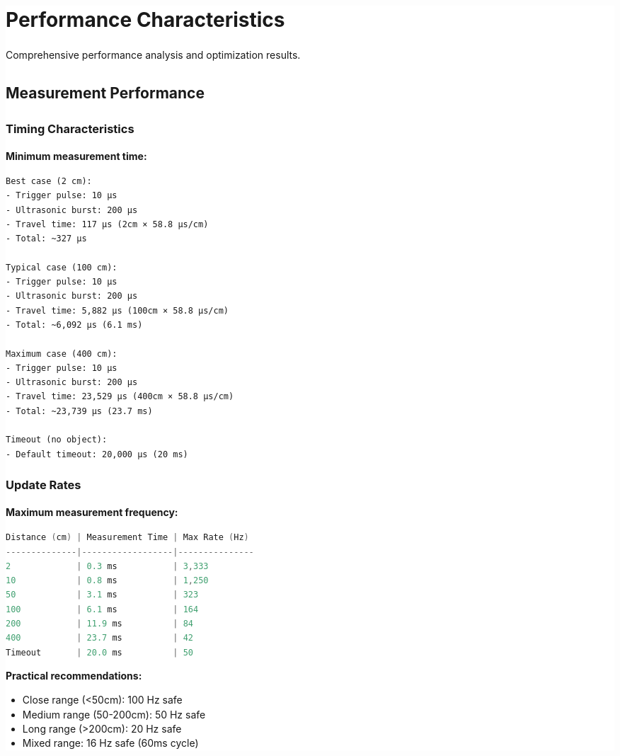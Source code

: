 # Performance Characteristics

Comprehensive performance analysis and optimization results.

## Measurement Performance

### Timing Characteristics

**Minimum measurement time:**

```txt
Best case (2 cm):
- Trigger pulse: 10 µs
- Ultrasonic burst: 200 µs  
- Travel time: 117 µs (2cm × 58.8 µs/cm)
- Total: ~327 µs

Typical case (100 cm):
- Trigger pulse: 10 µs
- Ultrasonic burst: 200 µs
- Travel time: 5,882 µs (100cm × 58.8 µs/cm)
- Total: ~6,092 µs (6.1 ms)

Maximum case (400 cm):
- Trigger pulse: 10 µs
- Ultrasonic burst: 200 µs
- Travel time: 23,529 µs (400cm × 58.8 µs/cm)
- Total: ~23,739 µs (23.7 ms)

Timeout (no object):
- Default timeout: 20,000 µs (20 ms)
```

### Update Rates

**Maximum measurement frequency:**

```cpp
Distance (cm) | Measurement Time | Max Rate (Hz)
--------------|------------------|---------------
2             | 0.3 ms           | 3,333
10            | 0.8 ms           | 1,250
50            | 3.1 ms           | 323
100           | 6.1 ms           | 164
200           | 11.9 ms          | 84
400           | 23.7 ms          | 42
Timeout       | 20.0 ms          | 50
```

**Practical recommendations:**

- Close range (<50cm): 100 Hz safe
- Medium range (50-200cm): 50 Hz safe
- Long range (>200cm): 20 Hz safe
- Mixed range: 16 Hz safe (60ms cycle)
